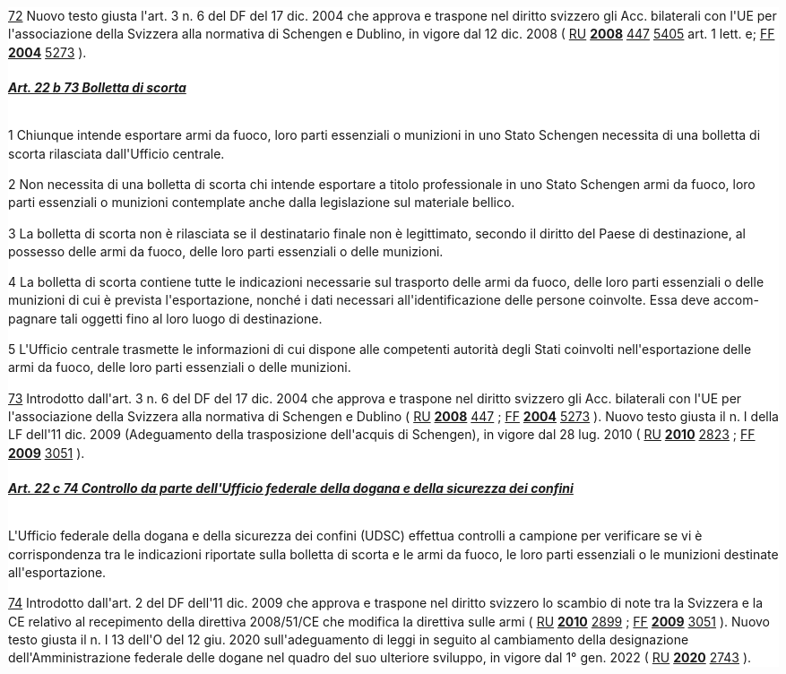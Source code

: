[72](#fnbck-d6e2429) Nuovo testo giusta l'art. 3 n. 6 del DF del 17 dic. 2004 che approva e traspone nel diritto svizzero gli Acc. bilaterali con l'UE per l'associazione della Svizzera alla normativa di Schengen e Dublino, in vigore dal 12 dic. 2008 ( [RU](https://fedlex.data.admin.ch/eli/oc/2008/112) [**2008**](https://fedlex.data.admin.ch/eli/oc/2008/112) [447](https://fedlex.data.admin.ch/eli/oc/2008/112) [5405](https://fedlex.data.admin.ch/eli/oc/2008/755) art. 1 lett. e; [FF](https://fedlex.data.admin.ch/eli/fga/2004/1084) [**2004**](https://fedlex.data.admin.ch/eli/fga/2004/1084) [5273](https://fedlex.data.admin.ch/eli/fga/2004/1084) ).

###### [**Art. 22 b 73 Bolletta di scorta**](#art_22_b)

1 Chiunque intende esportare armi da fuoco, loro parti essenziali o munizioni in uno Stato Schengen necessita di una bolletta di scorta rilasciata dall'Ufficio centrale.

2 Non necessita di una bolletta di scorta chi intende esportare a titolo professionale in uno Stato Schengen armi da fuoco, loro parti essenziali o munizioni contemplate anche dalla legislazione sul materiale bellico.

3 La bolletta di scorta non è rilasciata se il destinatario finale non è legittimato, secondo il diritto del Paese di destinazione, al possesso delle armi da fuoco, delle loro parti essenziali o delle munizioni.

4 La bolletta di scorta contiene tutte le indicazioni necessarie sul trasporto delle armi da fuoco, delle loro parti essenziali o delle munizioni di cui è prevista l'esportazione, nonché i dati necessari all'identificazione delle persone coinvolte. Essa deve accom-pagnare tali oggetti fino al loro luogo di destinazione.

5 L'Ufficio centrale trasmette le informazioni di cui dispone alle competenti autorità degli Stati coinvolti nell'esportazione delle armi da fuoco, delle loro parti essenziali o delle munizioni.

[73](#fnbck-d6e2453) Introdotto dall'art. 3 n. 6 del DF del 17 dic. 2004 che approva e traspone nel diritto  svizzero gli Acc. bilaterali con l'UE per l'associazione della Svizzera alla normativa  di Schengen e Dublino ( [RU](https://fedlex.data.admin.ch/eli/oc/2008/112) [**2008**](https://fedlex.data.admin.ch/eli/oc/2008/112) [447](https://fedlex.data.admin.ch/eli/oc/2008/112) ; [FF](https://fedlex.data.admin.ch/eli/fga/2004/1084) [**2004**](https://fedlex.data.admin.ch/eli/fga/2004/1084) [5273](https://fedlex.data.admin.ch/eli/fga/2004/1084) ). Nuovo testo giusta il n. I della LF dell'11 dic. 2009 (Adeguamento della trasposizione dell'acquis di Schengen), in vigore dal 28 lug. 2010 ( [RU](https://fedlex.data.admin.ch/eli/oc/2010/369) [**2010**](https://fedlex.data.admin.ch/eli/oc/2010/369) [2823](https://fedlex.data.admin.ch/eli/oc/2010/369) ; [FF](https://fedlex.data.admin.ch/eli/fga/2009/730) [**2009**](https://fedlex.data.admin.ch/eli/fga/2009/730) [3051](https://fedlex.data.admin.ch/eli/fga/2009/730) ).

###### [**Art. 22 c 74 Controllo da parte dell'Ufficio federale della dogana e della sicurezza dei confini**](#art_22_c)

L'Ufficio federale della dogana e della sicurezza dei confini (UDSC) effettua controlli a campione per verificare se vi è corrispondenza tra le indicazioni riportate sulla bolletta di scorta e le armi da fuoco, le loro parti essenziali o le munizioni destinate all'esportazione.

[74](#fnbck-d6e2511) Introdotto dall'art. 2 del DF dell'11 dic. 2009 che approva e traspone nel diritto svizzero lo scambio di note tra la Svizzera e la CE relativo al recepimento della direttiva 2008/51/CE che modifica la direttiva sulle armi ( [RU](https://fedlex.data.admin.ch/eli/oc/2010/382) [**2010**](https://fedlex.data.admin.ch/eli/oc/2010/382) [2899](https://fedlex.data.admin.ch/eli/oc/2010/382) ; [FF](https://fedlex.data.admin.ch/eli/fga/2009/730) [**2009**](https://fedlex.data.admin.ch/eli/fga/2009/730) [3051](https://fedlex.data.admin.ch/eli/fga/2009/730) ). Nuovo testo giusta il n. I 13 dell'O del 12 giu. 2020 sull'adeguamento di leggi in seguito al cambiamento della designazione dell'Amministrazione federale delle dogane nel quadro del suo ulteriore sviluppo, in vigore dal 1° gen. 2022 ( [RU](https://fedlex.data.admin.ch/eli/oc/2020/498) [**2020**](https://fedlex.data.admin.ch/eli/oc/2020/498) [2743](https://fedlex.data.admin.ch/eli/oc/2020/498) ).
